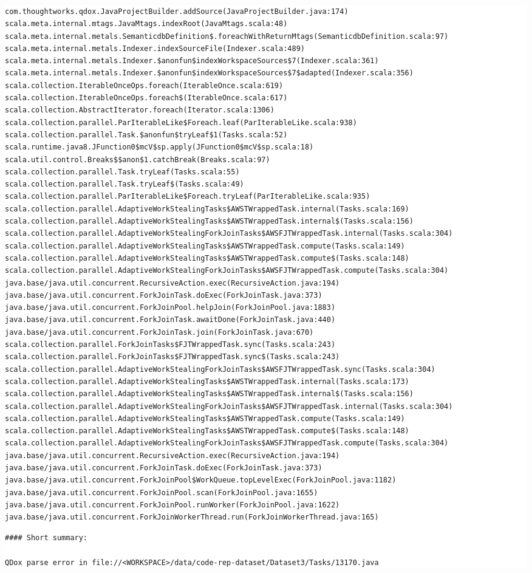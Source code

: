 	com.thoughtworks.qdox.JavaProjectBuilder.addSource(JavaProjectBuilder.java:174)
	scala.meta.internal.mtags.JavaMtags.indexRoot(JavaMtags.scala:48)
	scala.meta.internal.metals.SemanticdbDefinition$.foreachWithReturnMtags(SemanticdbDefinition.scala:97)
	scala.meta.internal.metals.Indexer.indexSourceFile(Indexer.scala:489)
	scala.meta.internal.metals.Indexer.$anonfun$indexWorkspaceSources$7(Indexer.scala:361)
	scala.meta.internal.metals.Indexer.$anonfun$indexWorkspaceSources$7$adapted(Indexer.scala:356)
	scala.collection.IterableOnceOps.foreach(IterableOnce.scala:619)
	scala.collection.IterableOnceOps.foreach$(IterableOnce.scala:617)
	scala.collection.AbstractIterator.foreach(Iterator.scala:1306)
	scala.collection.parallel.ParIterableLike$Foreach.leaf(ParIterableLike.scala:938)
	scala.collection.parallel.Task.$anonfun$tryLeaf$1(Tasks.scala:52)
	scala.runtime.java8.JFunction0$mcV$sp.apply(JFunction0$mcV$sp.scala:18)
	scala.util.control.Breaks$$anon$1.catchBreak(Breaks.scala:97)
	scala.collection.parallel.Task.tryLeaf(Tasks.scala:55)
	scala.collection.parallel.Task.tryLeaf$(Tasks.scala:49)
	scala.collection.parallel.ParIterableLike$Foreach.tryLeaf(ParIterableLike.scala:935)
	scala.collection.parallel.AdaptiveWorkStealingTasks$AWSTWrappedTask.internal(Tasks.scala:169)
	scala.collection.parallel.AdaptiveWorkStealingTasks$AWSTWrappedTask.internal$(Tasks.scala:156)
	scala.collection.parallel.AdaptiveWorkStealingForkJoinTasks$AWSFJTWrappedTask.internal(Tasks.scala:304)
	scala.collection.parallel.AdaptiveWorkStealingTasks$AWSTWrappedTask.compute(Tasks.scala:149)
	scala.collection.parallel.AdaptiveWorkStealingTasks$AWSTWrappedTask.compute$(Tasks.scala:148)
	scala.collection.parallel.AdaptiveWorkStealingForkJoinTasks$AWSFJTWrappedTask.compute(Tasks.scala:304)
	java.base/java.util.concurrent.RecursiveAction.exec(RecursiveAction.java:194)
	java.base/java.util.concurrent.ForkJoinTask.doExec(ForkJoinTask.java:373)
	java.base/java.util.concurrent.ForkJoinPool.helpJoin(ForkJoinPool.java:1883)
	java.base/java.util.concurrent.ForkJoinTask.awaitDone(ForkJoinTask.java:440)
	java.base/java.util.concurrent.ForkJoinTask.join(ForkJoinTask.java:670)
	scala.collection.parallel.ForkJoinTasks$FJTWrappedTask.sync(Tasks.scala:243)
	scala.collection.parallel.ForkJoinTasks$FJTWrappedTask.sync$(Tasks.scala:243)
	scala.collection.parallel.AdaptiveWorkStealingForkJoinTasks$AWSFJTWrappedTask.sync(Tasks.scala:304)
	scala.collection.parallel.AdaptiveWorkStealingTasks$AWSTWrappedTask.internal(Tasks.scala:173)
	scala.collection.parallel.AdaptiveWorkStealingTasks$AWSTWrappedTask.internal$(Tasks.scala:156)
	scala.collection.parallel.AdaptiveWorkStealingForkJoinTasks$AWSFJTWrappedTask.internal(Tasks.scala:304)
	scala.collection.parallel.AdaptiveWorkStealingTasks$AWSTWrappedTask.compute(Tasks.scala:149)
	scala.collection.parallel.AdaptiveWorkStealingTasks$AWSTWrappedTask.compute$(Tasks.scala:148)
	scala.collection.parallel.AdaptiveWorkStealingForkJoinTasks$AWSFJTWrappedTask.compute(Tasks.scala:304)
	java.base/java.util.concurrent.RecursiveAction.exec(RecursiveAction.java:194)
	java.base/java.util.concurrent.ForkJoinTask.doExec(ForkJoinTask.java:373)
	java.base/java.util.concurrent.ForkJoinPool$WorkQueue.topLevelExec(ForkJoinPool.java:1182)
	java.base/java.util.concurrent.ForkJoinPool.scan(ForkJoinPool.java:1655)
	java.base/java.util.concurrent.ForkJoinPool.runWorker(ForkJoinPool.java:1622)
	java.base/java.util.concurrent.ForkJoinWorkerThread.run(ForkJoinWorkerThread.java:165)
```
#### Short summary: 

QDox parse error in file://<WORKSPACE>/data/code-rep-dataset/Dataset3/Tasks/13170.java